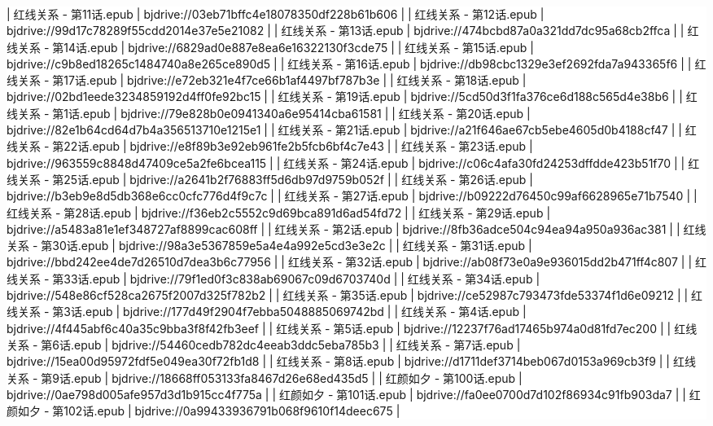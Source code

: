 | 红线关系 - 第11话.epub | bjdrive://03eb71bffc4e18078350df228b61b606 |
| 红线关系 - 第12话.epub | bjdrive://99d17c78289f55cdd2014e37e5e21082 |
| 红线关系 - 第13话.epub | bjdrive://474bcbd87a0a321dd7dc95a68cb2ffca |
| 红线关系 - 第14话.epub | bjdrive://6829ad0e887e8ea6e16322130f3cde75 |
| 红线关系 - 第15话.epub | bjdrive://c9b8ed18265c1484740a8e265ce890d5 |
| 红线关系 - 第16话.epub | bjdrive://db98cbc1329e3ef2692fda7a943365f6 |
| 红线关系 - 第17话.epub | bjdrive://e72eb321e4f7ce66b1af4497bf787b3e |
| 红线关系 - 第18话.epub | bjdrive://02bd1eede3234859192d4ff0fe92bc15 |
| 红线关系 - 第19话.epub | bjdrive://5cd50d3f1fa376ce6d188c565d4e38b6 |
| 红线关系 - 第1话.epub | bjdrive://79e828b0e0941340a6e95414cba61581 |
| 红线关系 - 第20话.epub | bjdrive://82e1b64cd64d7b4a356513710e1215e1 |
| 红线关系 - 第21话.epub | bjdrive://a21f646ae67cb5ebe4605d0b4188cf47 |
| 红线关系 - 第22话.epub | bjdrive://e8f89b3e92eb961fe2b5fcb6bf4c7e43 |
| 红线关系 - 第23话.epub | bjdrive://963559c8848d47409ce5a2fe6bcea115 |
| 红线关系 - 第24话.epub | bjdrive://c06c4afa30fd24253dffdde423b51f70 |
| 红线关系 - 第25话.epub | bjdrive://a2641b2f76883ff5d6db97d9759b052f |
| 红线关系 - 第26话.epub | bjdrive://b3eb9e8d5db368e6cc0cfc776d4f9c7c |
| 红线关系 - 第27话.epub | bjdrive://b09222d76450c99af6628965e71b7540 |
| 红线关系 - 第28话.epub | bjdrive://f36eb2c5552c9d69bca891d6ad54fd72 |
| 红线关系 - 第29话.epub | bjdrive://a5483a81e1ef348727af8899cac608ff |
| 红线关系 - 第2话.epub | bjdrive://8fb36adce504c94ea94a950a936ac381 |
| 红线关系 - 第30话.epub | bjdrive://98a3e5367859e5a4e4a992e5cd3e3e2c |
| 红线关系 - 第31话.epub | bjdrive://bbd242ee4de7d26510d7dea3b6c77956 |
| 红线关系 - 第32话.epub | bjdrive://ab08f73e0a9e936015dd2b471ff4c807 |
| 红线关系 - 第33话.epub | bjdrive://79f1ed0f3c838ab69067c09d6703740d |
| 红线关系 - 第34话.epub | bjdrive://548e86cf528ca2675f2007d325f782b2 |
| 红线关系 - 第35话.epub | bjdrive://ce52987c793473fde53374f1d6e09212 |
| 红线关系 - 第3话.epub | bjdrive://177d49f2904f7ebba5048885069742bd |
| 红线关系 - 第4话.epub | bjdrive://4f445abf6c40a35c9bba3f8f42fb3eef |
| 红线关系 - 第5话.epub | bjdrive://12237f76ad17465b974a0d81fd7ec200 |
| 红线关系 - 第6话.epub | bjdrive://54460cedb782dc4eeab3ddc5eba785b3 |
| 红线关系 - 第7话.epub | bjdrive://15ea00d95972fdf5e049ea30f72fb1d8 |
| 红线关系 - 第8话.epub | bjdrive://d1711def3714beb067d0153a969cb3f9 |
| 红线关系 - 第9话.epub | bjdrive://18668ff053133fa8467d26e68ed435d5 |
| 红颜如夕 - 第100话.epub | bjdrive://0ae798d005afe957d3d1b915cc4f775a |
| 红颜如夕 - 第101话.epub | bjdrive://fa0ee0700d7d102f86934c91fb903da7 |
| 红颜如夕 - 第102话.epub | bjdrive://0a99433936791b068f9610f14deec675 |